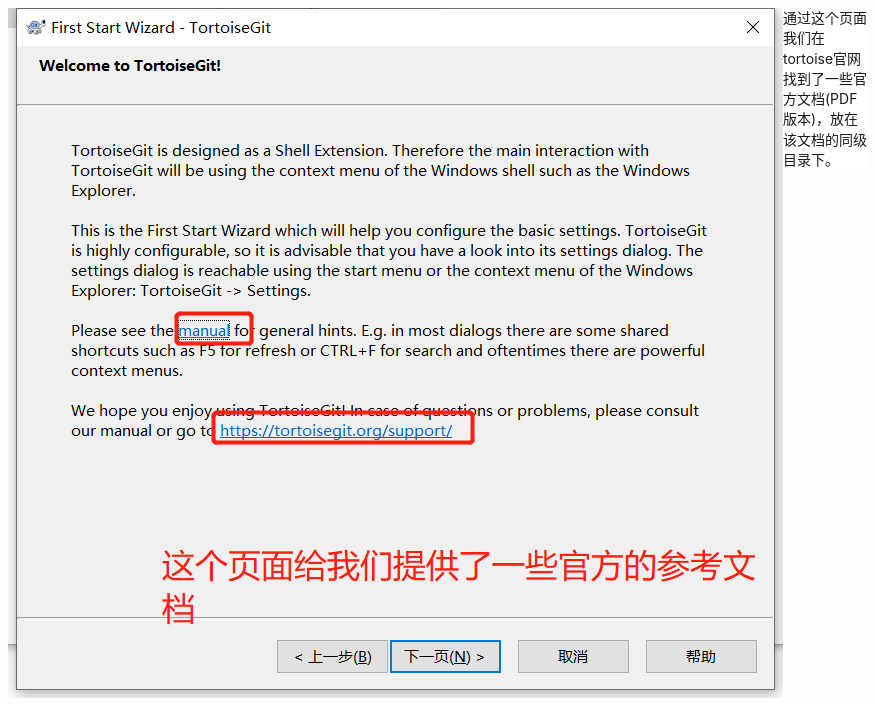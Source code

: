<img src="./pic/10_初次使用给我们提供的帮助文档_20230702141541.png" align="left"/>

通过这个页面我们在tortoise官网找到了一些官方文档(PDF版本)，放在该文档的同级目录下。 


